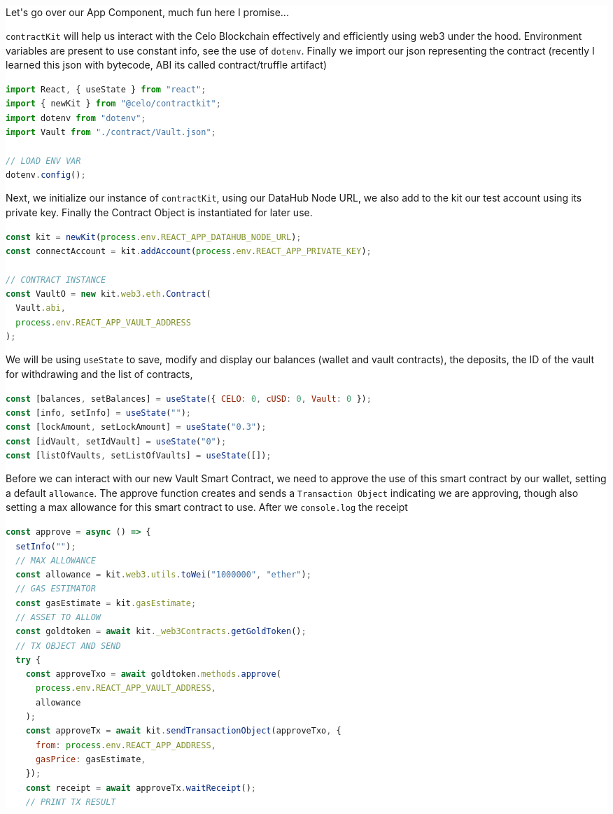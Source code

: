 Let's go over our App Component, much fun here I promise...

`contractKit` will help us interact with the Celo Blockchain effectively and efficiently using web3 under the hood. Environment variables are present to use constant info, see the use of `dotenv`. Finally we import our json representing the contract \(recently I learned this json with bytecode, ABI its called contract/truffle artifact\)

```jsx
import React, { useState } from "react";
import { newKit } from "@celo/contractkit";
import dotenv from "dotenv";
import Vault from "./contract/Vault.json";

// LOAD ENV VAR
dotenv.config();
```

Next, we initialize our instance of `contractKit`, using our DataHub Node URL, we also add to the kit our test account using its private key. Finally the Contract Object is instantiated for later use.

```jsx
const kit = newKit(process.env.REACT_APP_DATAHUB_NODE_URL);
const connectAccount = kit.addAccount(process.env.REACT_APP_PRIVATE_KEY);

// CONTRACT INSTANCE
const VaultO = new kit.web3.eth.Contract(
  Vault.abi,
  process.env.REACT_APP_VAULT_ADDRESS
);
```

We will be using `useState` to save, modify and display our balances \(wallet and vault contracts\), the deposits, the ID of the vault for withdrawing and the list of contracts,

```jsx
const [balances, setBalances] = useState({ CELO: 0, cUSD: 0, Vault: 0 });
const [info, setInfo] = useState("");
const [lockAmount, setLockAmount] = useState("0.3");
const [idVault, setIdVault] = useState("0");
const [listOfVaults, setListOfVaults] = useState([]);
```

Before we can interact with our new Vault Smart Contract, we need to approve the use of this smart contract by our wallet, setting a default `allowance`. The approve function creates and sends a `Transaction Object` indicating we are approving, though also setting a max allowance for this smart contract to use. After we `console.log` the receipt

```jsx
const approve = async () => {
  setInfo("");
  // MAX ALLOWANCE
  const allowance = kit.web3.utils.toWei("1000000", "ether");
  // GAS ESTIMATOR
  const gasEstimate = kit.gasEstimate;
  // ASSET TO ALLOW
  const goldtoken = await kit._web3Contracts.getGoldToken();
  // TX OBJECT AND SEND
  try {
    const approveTxo = await goldtoken.methods.approve(
      process.env.REACT_APP_VAULT_ADDRESS,
      allowance
    );
    const approveTx = await kit.sendTransactionObject(approveTxo, {
      from: process.env.REACT_APP_ADDRESS,
      gasPrice: gasEstimate,
    });
    const receipt = await approveTx.waitReceipt();
    // PRINT TX RESULT
```